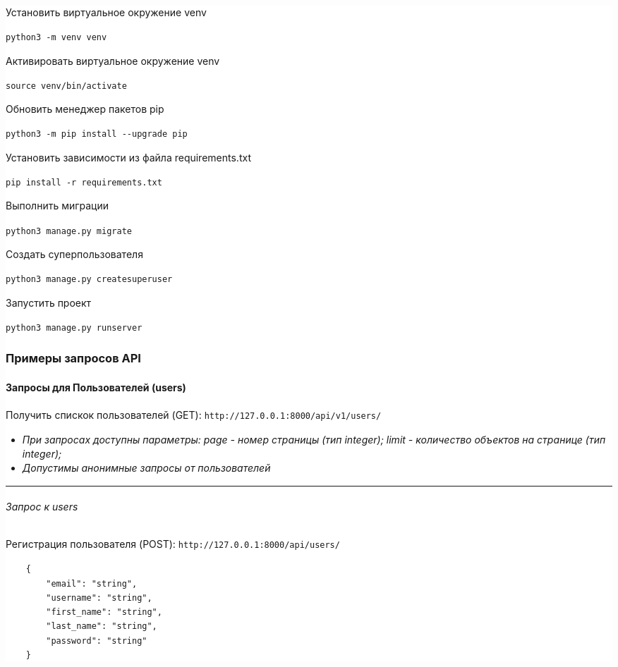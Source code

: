 Установить виртуальное окружение venv
```
python3 -m venv venv
```

Aктивировать виртуальное окружение venv
```
source venv/bin/activate
```

Обновить менеджер пакетов pip
```
python3 -m pip install --upgrade pip
```

Установить зависимости из файла requirements.txt
```
pip install -r requirements.txt
```

Выполнить миграции
```
python3 manage.py migrate
```

Создать суперпользователя
```
python3 manage.py createsuperuser
```

Запустить проект
```
python3 manage.py runserver
```

### **Примеры запросов API**
#### **Запросы для Пользователей (users)**

Получить спискок пользователей (GET): `http://127.0.0.1:8000/api/v1/users/`

* _При запросах доступны параметры:_
_page - номер страницы (тип integer);_
_limit - количество объектов на странице (тип integer);_
* _Допустимы анонимные запросы от пользователей_
---

###### Запрос к users
Регистрация пользователя (POST): `http://127.0.0.1:8000/api/users/`

```
    {
        "email": "string",
        "username": "string",
        "first_name": "string",
        "last_name": "string",
        "password": "string"
    }
```

